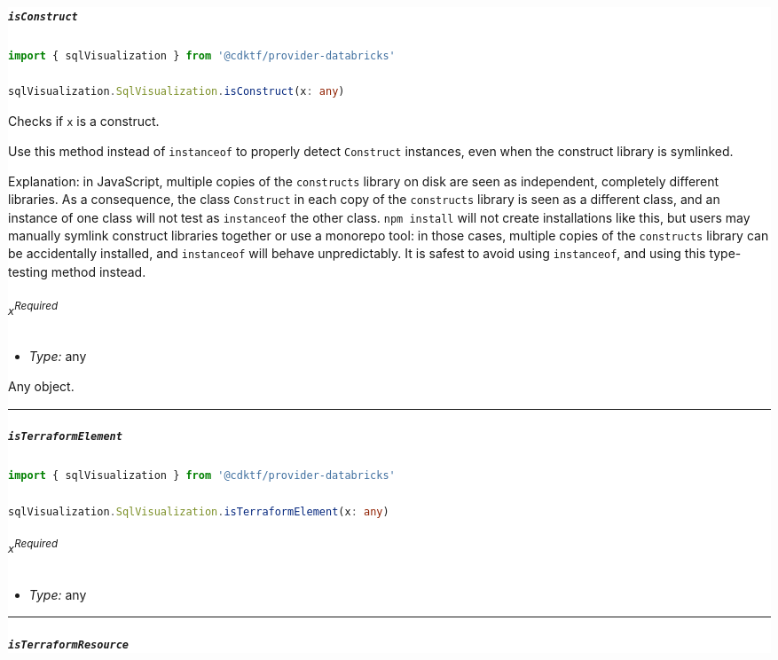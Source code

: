 
##### `isConstruct` <a name="isConstruct" id="@cdktf/provider-databricks.sqlVisualization.SqlVisualization.isConstruct"></a>

```typescript
import { sqlVisualization } from '@cdktf/provider-databricks'

sqlVisualization.SqlVisualization.isConstruct(x: any)
```

Checks if `x` is a construct.

Use this method instead of `instanceof` to properly detect `Construct`
instances, even when the construct library is symlinked.

Explanation: in JavaScript, multiple copies of the `constructs` library on
disk are seen as independent, completely different libraries. As a
consequence, the class `Construct` in each copy of the `constructs` library
is seen as a different class, and an instance of one class will not test as
`instanceof` the other class. `npm install` will not create installations
like this, but users may manually symlink construct libraries together or
use a monorepo tool: in those cases, multiple copies of the `constructs`
library can be accidentally installed, and `instanceof` will behave
unpredictably. It is safest to avoid using `instanceof`, and using
this type-testing method instead.

###### `x`<sup>Required</sup> <a name="x" id="@cdktf/provider-databricks.sqlVisualization.SqlVisualization.isConstruct.parameter.x"></a>

- *Type:* any

Any object.

---

##### `isTerraformElement` <a name="isTerraformElement" id="@cdktf/provider-databricks.sqlVisualization.SqlVisualization.isTerraformElement"></a>

```typescript
import { sqlVisualization } from '@cdktf/provider-databricks'

sqlVisualization.SqlVisualization.isTerraformElement(x: any)
```

###### `x`<sup>Required</sup> <a name="x" id="@cdktf/provider-databricks.sqlVisualization.SqlVisualization.isTerraformElement.parameter.x"></a>

- *Type:* any

---

##### `isTerraformResource` <a name="isTerraformResource" id="@cdktf/provider-databricks.sqlVisualization.SqlVisualization.isTerraformResource"></a>
